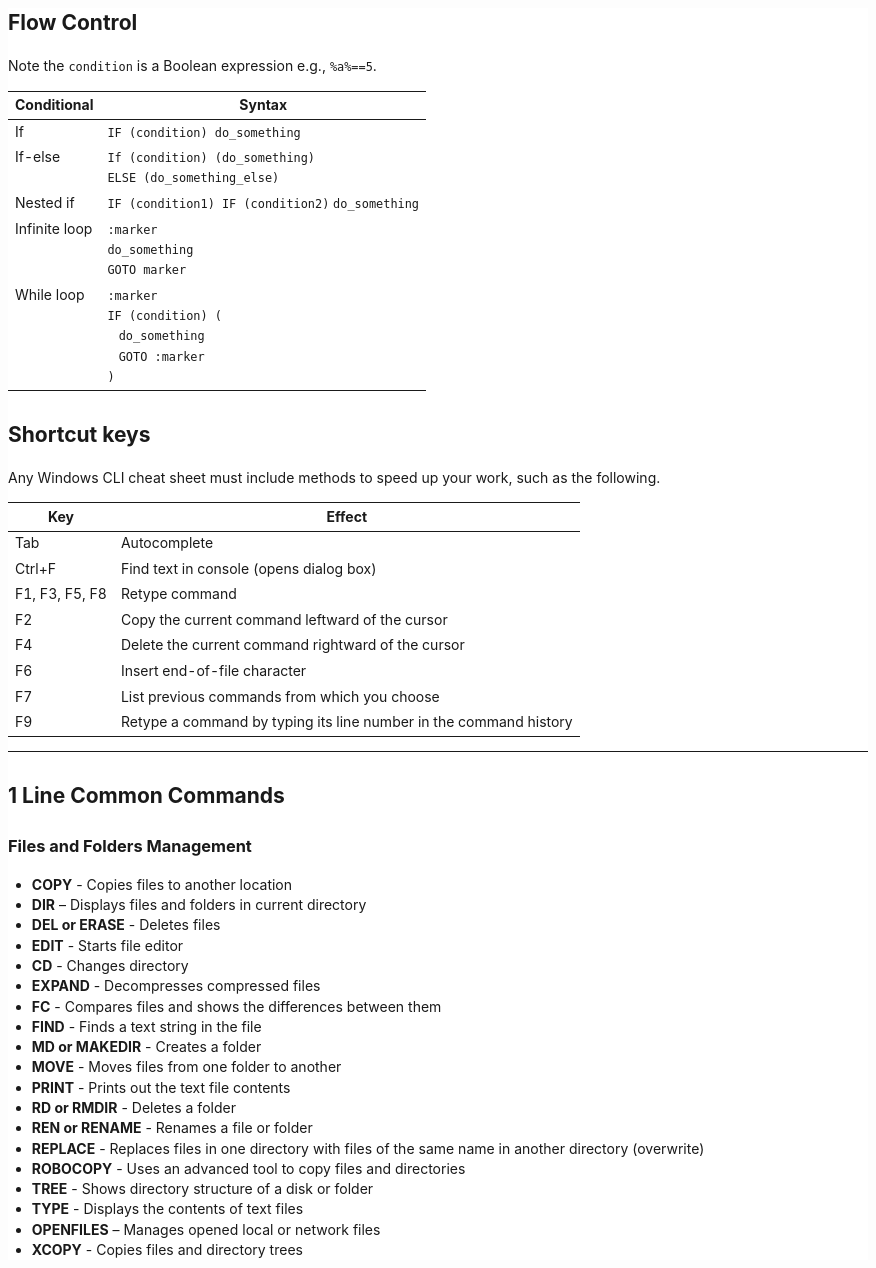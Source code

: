 ## Flow Control

Note the `condition` is a Boolean expression e.g., `%a%==5`.

|Conditional|Syntax|
|---|---|
|If|`IF (condition) do_something`|
|If-else|`If (condition) (do_something)`  <br>`ELSE (do_something_else)`|
|Nested if|`IF (condition1) IF (condition2)` `do_something`|
|Infinite loop|`:marker`  <br>`do_something`  <br>`GOTO marker`|
|While loop|`:marker`  <br>`IF (condition) (`  <br>   `do_something`  <br>   `GOTO :marker`  <br>`)`|

## Shortcut keys

Any Windows CLI cheat sheet must include methods to speed up your work, such as the following.

|Key|Effect|
|---|---|
|Tab|Autocomplete|
|Ctrl+F|Find text in console (opens dialog box)|
|F1, F3, F5, F8|Retype command|
|F2|Copy the current command leftward of the cursor|
|F4|Delete the current command rightward of the cursor|
|F6|Insert end-of-file character|
|F7|List previous commands from which you choose|
|F9|Retype a command by typing its line number in the command history|

---

## 1 Line Common Commands
### Files and Folders Management

- **COPY** - Copies files to another location
- **DIR** – Displays files and folders in current directory
- **DEL or ERASE** - Deletes files
- **EDIT** - Starts file editor
- **CD** - Changes directory
- **EXPAND** - Decompresses compressed files
- **FC** - Compares files and shows the differences between them
- **FIND** - Finds a text string in the file
- **MD or MAKEDIR** - Creates a folder
- **MOVE** - Moves files from one folder to another
- **PRINT** - Prints out the text file contents
- **RD or RMDIR** - Deletes a folder
- **REN or RENAME** - Renames a file or folder
- **REPLACE** - Replaces files in one directory with files of the same name in another directory (overwrite)
- **ROBOCOPY** - Uses an advanced tool to copy files and directories
- **TREE** - Shows directory structure of a disk or folder
- **TYPE** - Displays the contents of text files
- **OPENFILES** – Manages opened local or network files
- **XCOPY** - Copies files and directory trees
